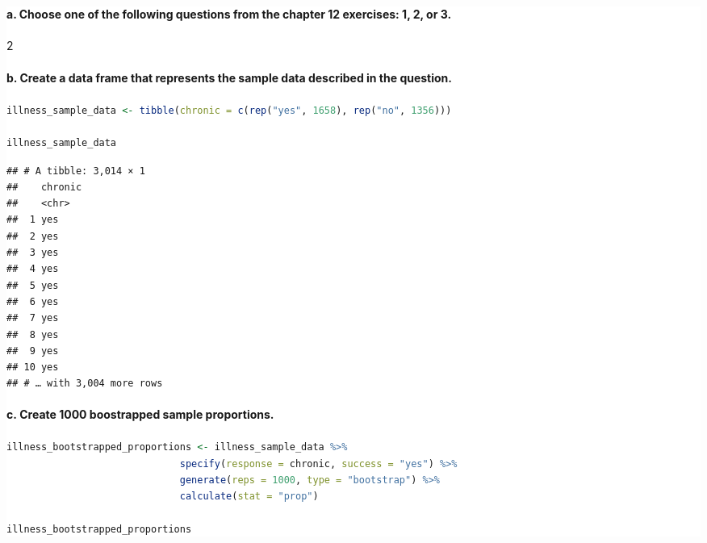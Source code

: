 #### a. Choose one of the following questions from the chapter 12 exercises: 1, 2, or 3.

2

#### b. Create a data frame that represents the sample data described in the question.

``` r
illness_sample_data <- tibble(chronic = c(rep("yes", 1658), rep("no", 1356)))

illness_sample_data
```

    ## # A tibble: 3,014 × 1
    ##    chronic
    ##    <chr>  
    ##  1 yes    
    ##  2 yes    
    ##  3 yes    
    ##  4 yes    
    ##  5 yes    
    ##  6 yes    
    ##  7 yes    
    ##  8 yes    
    ##  9 yes    
    ## 10 yes    
    ## # … with 3,004 more rows

#### c. Create 1000 boostrapped sample proportions.

``` r
illness_bootstrapped_proportions <- illness_sample_data %>%
                              specify(response = chronic, success = "yes") %>%
                              generate(reps = 1000, type = "bootstrap") %>%
                              calculate(stat = "prop") 

illness_bootstrapped_proportions
```
